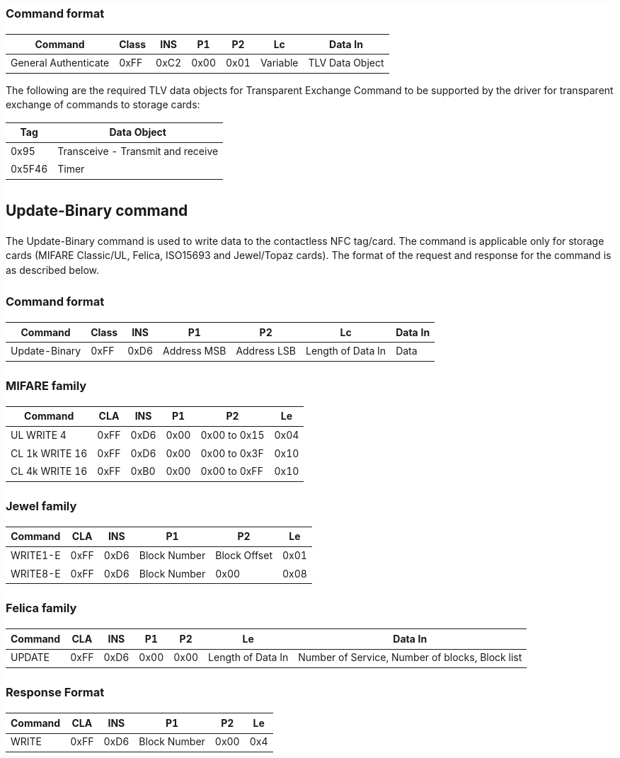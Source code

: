 ### Command format
| Command              | Class | INS  | P1   | P2   | Lc       | Data In         |
|----------------------|-------|------|------|------|----------|-----------------|
| General Authenticate | 0xFF  | 0xC2 | 0x00 | 0x01 | Variable | TLV Data Object | 

The following are the required TLV data objects for Transparent Exchange Command to be supported by the driver for transparent exchange of commands to storage cards:

| Tag    | Data Object                       |
|--------|-----------------------------------|
| 0x95   | Transceive - Transmit and receive |
| 0x5F46 | Timer                             |

## Update-Binary command

The Update-Binary command is used to write data to the contactless NFC tag/card. The command is applicable only for storage cards (MIFARE Classic/UL, Felica, ISO15693 and Jewel/Topaz cards). The format of the request and response for the command is as described below.

### Command format
| Command       | Class | INS  | P1          | P2          | Lc                | Data In |
|---------------|-------|------|-------------|-------------|-------------------|---------|
| Update-Binary | 0xFF  | 0xD6 | Address MSB | Address LSB | Length of Data In | Data    |

### MIFARE family
| Command        | CLA  | INS  | P1   | P2           | Le   |
|----------------|------|------|------|--------------|------|
| UL WRITE 4     | 0xFF | 0xD6 | 0x00 | 0x00 to 0x15 | 0x04 |
| CL 1k WRITE 16 | 0xFF | 0xD6 | 0x00 | 0x00 to 0x3F | 0x10 |
| CL 4k WRITE 16 | 0xFF | 0xB0 | 0x00 | 0x00 to 0xFF | 0x10 |

### Jewel family
| Command  | CLA  | INS  | P1           | P2           | Le   |
|----------|------|------|--------------|--------------|------|
| WRITE1-E | 0xFF | 0xD6 | Block Number | Block Offset | 0x01 |
| WRITE8-E | 0xFF | 0xD6 | Block Number | 0x00         | 0x08 |

### Felica family
| Command | CLA  | INS  | P1   | P2   | Le                | Data In                                         |
|---------|------|------|------|------|-------------------|-------------------------------------------------|
| UPDATE  | 0xFF | 0xD6 | 0x00 | 0x00 | Length of Data In | Number of Service, Number of blocks, Block list |

### Response Format
| Command | CLA  | INS  | P1           | P2   | Le  |
|---------|------|------|--------------|------|-----|
| WRITE   | 0xFF | 0xD6 | Block Number | 0x00 | 0x4 |

